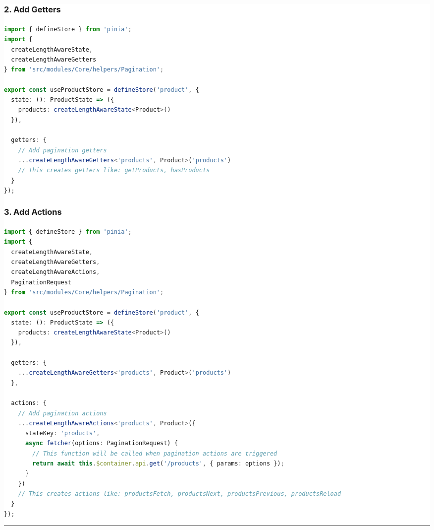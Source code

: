 ### 2. Add Getters

```ts
import { defineStore } from 'pinia';
import {
  createLengthAwareState,
  createLengthAwareGetters
} from 'src/modules/Core/helpers/Pagination';

export const useProductStore = defineStore('product', {
  state: (): ProductState => ({
    products: createLengthAwareState<Product>()
  }),
  
  getters: {
    // Add pagination getters
    ...createLengthAwareGetters<'products', Product>('products')
    // This creates getters like: getProducts, hasProducts
  }
});
```

### 3. Add Actions

```ts
import { defineStore } from 'pinia';
import {
  createLengthAwareState,
  createLengthAwareGetters,
  createLengthAwareActions,
  PaginationRequest
} from 'src/modules/Core/helpers/Pagination';

export const useProductStore = defineStore('product', {
  state: (): ProductState => ({
    products: createLengthAwareState<Product>()
  }),
  
  getters: {
    ...createLengthAwareGetters<'products', Product>('products')
  },
  
  actions: {
    // Add pagination actions
    ...createLengthAwareActions<'products', Product>({
      stateKey: 'products',
      async fetcher(options: PaginationRequest) {
        // This function will be called when pagination actions are triggered
        return await this.$container.api.get('/products', { params: options });
      }
    })
    // This creates actions like: productsFetch, productsNext, productsPrevious, productsReload
  }
});
```

---